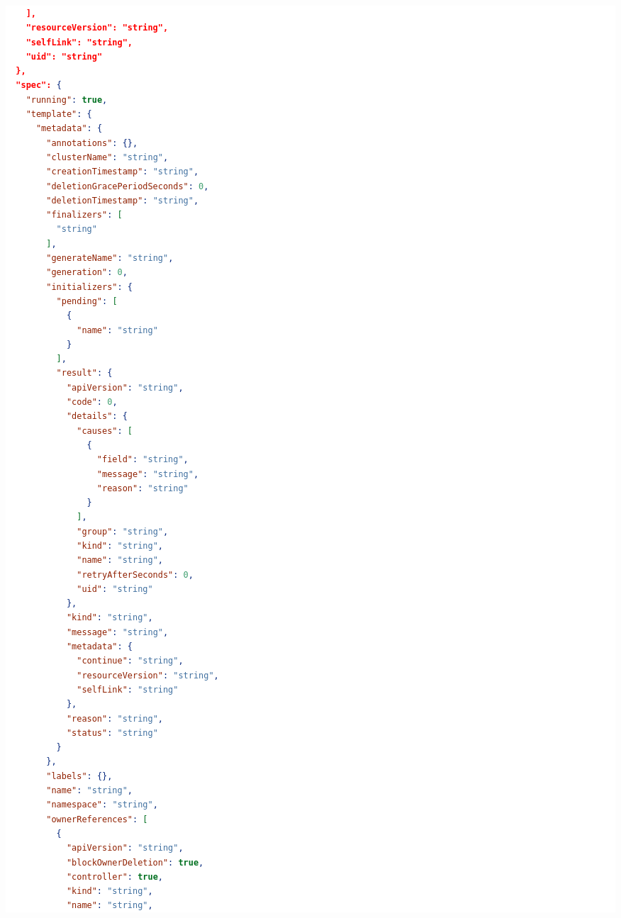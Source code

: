 ```json
    ],
    "resourceVersion": "string",
    "selfLink": "string",
    "uid": "string"
  },
  "spec": {
    "running": true,
    "template": {
      "metadata": {
        "annotations": {},
        "clusterName": "string",
        "creationTimestamp": "string",
        "deletionGracePeriodSeconds": 0,
        "deletionTimestamp": "string",
        "finalizers": [
          "string"
        ],
        "generateName": "string",
        "generation": 0,
        "initializers": {
          "pending": [
            {
              "name": "string"
            }
          ],
          "result": {
            "apiVersion": "string",
            "code": 0,
            "details": {
              "causes": [
                {
                  "field": "string",
                  "message": "string",
                  "reason": "string"
                }
              ],
              "group": "string",
              "kind": "string",
              "name": "string",
              "retryAfterSeconds": 0,
              "uid": "string"
            },
            "kind": "string",
            "message": "string",
            "metadata": {
              "continue": "string",
              "resourceVersion": "string",
              "selfLink": "string"
            },
            "reason": "string",
            "status": "string"
          }
        },
        "labels": {},
        "name": "string",
        "namespace": "string",
        "ownerReferences": [
          {
            "apiVersion": "string",
            "blockOwnerDeletion": true,
            "controller": true,
            "kind": "string",
            "name": "string",
```